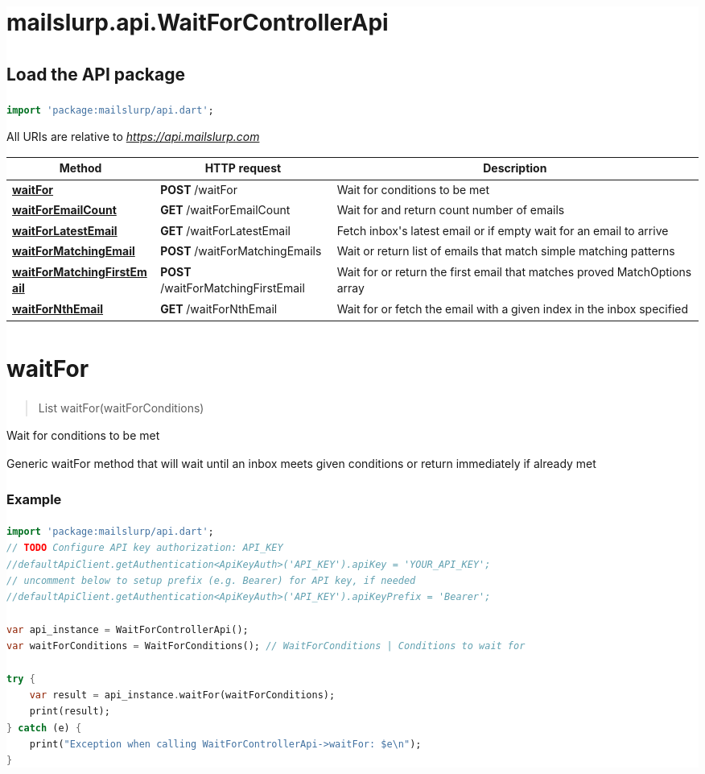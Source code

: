 # mailslurp.api.WaitForControllerApi

## Load the API package
```dart
import 'package:mailslurp/api.dart';
```

All URIs are relative to *https://api.mailslurp.com*

Method | HTTP request | Description
------------- | ------------- | -------------
[**waitFor**](WaitForControllerApi.md#waitFor) | **POST** /waitFor | Wait for conditions to be met
[**waitForEmailCount**](WaitForControllerApi.md#waitForEmailCount) | **GET** /waitForEmailCount | Wait for and return count number of emails 
[**waitForLatestEmail**](WaitForControllerApi.md#waitForLatestEmail) | **GET** /waitForLatestEmail | Fetch inbox&#39;s latest email or if empty wait for an email to arrive
[**waitForMatchingEmail**](WaitForControllerApi.md#waitForMatchingEmail) | **POST** /waitForMatchingEmails | Wait or return list of emails that match simple matching patterns
[**waitForMatchingFirstEmail**](WaitForControllerApi.md#waitForMatchingFirstEmail) | **POST** /waitForMatchingFirstEmail | Wait for or return the first email that matches proved MatchOptions array
[**waitForNthEmail**](WaitForControllerApi.md#waitForNthEmail) | **GET** /waitForNthEmail | Wait for or fetch the email with a given index in the inbox specified


# **waitFor**
> List<EmailPreview> waitFor(waitForConditions)

Wait for conditions to be met

Generic waitFor method that will wait until an inbox meets given conditions or return immediately if already met

### Example 
```dart
import 'package:mailslurp/api.dart';
// TODO Configure API key authorization: API_KEY
//defaultApiClient.getAuthentication<ApiKeyAuth>('API_KEY').apiKey = 'YOUR_API_KEY';
// uncomment below to setup prefix (e.g. Bearer) for API key, if needed
//defaultApiClient.getAuthentication<ApiKeyAuth>('API_KEY').apiKeyPrefix = 'Bearer';

var api_instance = WaitForControllerApi();
var waitForConditions = WaitForConditions(); // WaitForConditions | Conditions to wait for

try { 
    var result = api_instance.waitFor(waitForConditions);
    print(result);
} catch (e) {
    print("Exception when calling WaitForControllerApi->waitFor: $e\n");
}
```
